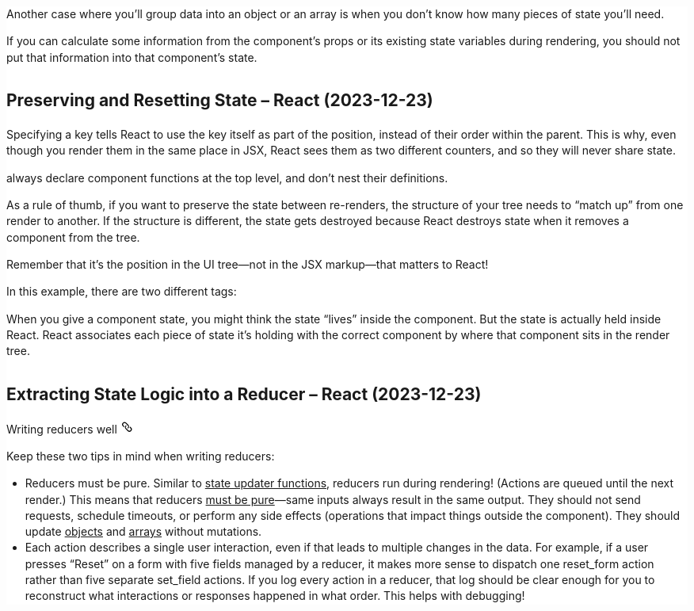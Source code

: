 Another case where you’ll group data into an object or an array is when you don’t know how many pieces of state you’ll need.

If you can calculate some information from the component’s props or its existing state variables during rendering, you should not put that information into that component’s state.

## Preserving and Resetting State – React (2023-12-23)

Specifying a key tells React to use the key itself as part of the position, instead of their order within the parent. This is why, even though you render them in the same place in JSX, React sees them as two different counters, and so they will never share state.

always declare component functions at the top level, and don’t nest their definitions.

As a rule of thumb, if you want to preserve the state between re-renders, the structure of your tree needs to “match up” from one render to another. If the structure is different, the state gets destroyed because React destroys state when it removes a component from the tree.

Remember that it’s the position in the UI tree—not in the JSX markup—that matters to React!

In this example, there are two different <Counter /> tags:

When you give a component state, you might think the state “lives” inside the component. But the state is actually held inside React. React associates each piece of state it’s holding with the correct component by where that component sits in the render tree.

## Extracting State Logic into a Reducer – React (2023-12-23)

Writing reducers well [![](data:image/svg+xml,%3csvg%20width='1em'%20height='1em'%20viewBox='0%200%2013%2013'%20xmlns='http://www.w3.org/2000/svg'%20class='text-gray-70%20ms-2%20h-5%20w-5%20js-evernote-checked'%20data-evernote-id='2852'%3e%3cg%20fill='currentColor'%20fill-rule='evenodd'%20class='js-evernote-checked'%20data-evernote-id='2853'%3e%3cpath%20d='M7.778%207.975a2.5%202.5%200%200%200%20.347-3.837L6.017%202.03a2.498%202.498%200%200%200-3.542-.007%202.5%202.5%200%200%200%20.006%203.543l1.153%201.15c.07-.29.154-.563.25-.773.036-.077.084-.16.14-.25L3.18%204.85a1.496%201.496%200%200%201%20.002-2.12%201.496%201.496%200%200%201%202.12%200l2.124%202.123a1.496%201.496%200%200%201-.333%202.37c.16.246.42.504.685.752z'%20class='js-evernote-checked'%20data-evernote-id='2854'%3e%3c/path%3e%3cpath%20d='M5.657%204.557a2.5%202.5%200%200%200-.347%203.837l2.108%202.108a2.498%202.498%200%200%200%203.542.007%202.5%202.5%200%200%200-.006-3.543L9.802%205.815c-.07.29-.154.565-.25.774-.036.076-.084.16-.14.25l.842.84c.585.587.59%201.532%200%202.122-.587.585-1.532.59-2.12%200L6.008%207.68a1.496%201.496%200%200%201%20.332-2.372c-.16-.245-.42-.503-.685-.75z'%20class='js-evernote-checked'%20data-evernote-id='2855'%3e%3c/path%3e%3c/g%3e%3c/svg%3e)](https://react.dev/learn/extracting-state-logic-into-a-reducer#writing-reducers-well "Link for Writing reducers well")

Keep these two tips in mind when writing reducers:
- Reducers must be pure. Similar to [state updater functions](https://react.dev/learn/queueing-a-series-of-state-updates), reducers run during rendering! (Actions are queued until the next render.) This means that reducers [must be pure](https://react.dev/learn/keeping-components-pure)—same inputs always result in the same output. They should not send requests, schedule timeouts, or perform any side effects (operations that impact things outside the component). They should update [objects](https://react.dev/learn/updating-objects-in-state) and [arrays](https://react.dev/learn/updating-arrays-in-state) without mutations.
- Each action describes a single user interaction, even if that leads to multiple changes in the data. For example, if a user presses “Reset” on a form with five fields managed by a reducer, it makes more sense to dispatch one reset_form action rather than five separate set_field actions. If you log every action in a reducer, that log should be clear enough for you to reconstruct what interactions or responses happened in what order. This helps with debugging!
